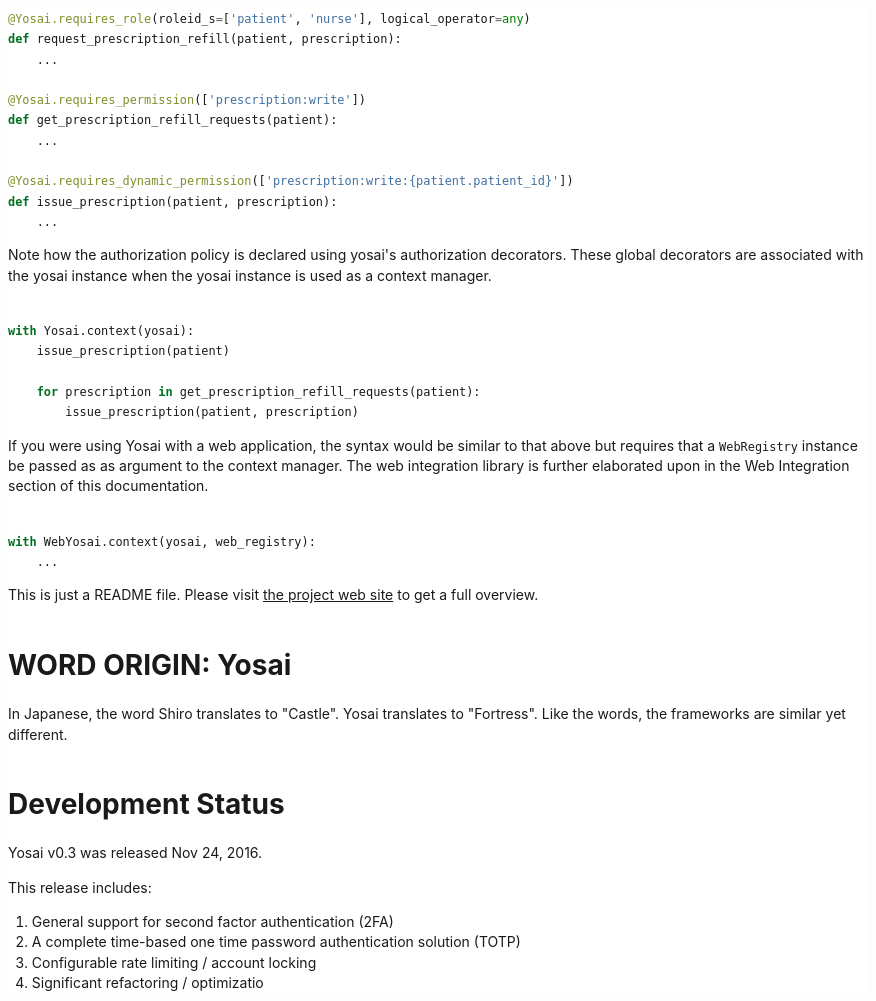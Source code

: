 ```Python
@Yosai.requires_role(roleid_s=['patient', 'nurse'], logical_operator=any)
def request_prescription_refill(patient, prescription):
    ...

@Yosai.requires_permission(['prescription:write'])
def get_prescription_refill_requests(patient):
    ...

@Yosai.requires_dynamic_permission(['prescription:write:{patient.patient_id}'])
def issue_prescription(patient, prescription):
    ...

```

Note how the authorization policy is declared using yosai's authorization
decorators.  These global decorators are associated with the yosai instance
when the yosai instance is used as a context manager.

```Python

with Yosai.context(yosai):
    issue_prescription(patient)

    for prescription in get_prescription_refill_requests(patient):
        issue_prescription(patient, prescription)
```

If you were using Yosai with a web application, the syntax would be similar
to that above but requires that a ``WebRegistry`` instance be passed as
as argument to the context manager.  The web integration library is further
elaborated upon in the Web Integration section of this documentation.

```Python

with WebYosai.context(yosai, web_registry):
	...
```

This is just a README file.  Please visit [the project web site](http://yosaiproject.github.io/yosai) to get a full overview.


# WORD ORIGIN:  Yosai

In Japanese, the word Shiro translates to "Castle".  Yosai translates to "Fortress".
Like the words, the frameworks are similar yet different.


# Development Status

Yosai v0.3 was released Nov 24, 2016. 

This release includes:
1) General support for second factor authentication (2FA)
2) A complete time-based one time password authentication solution (TOTP)
3) Configurable rate limiting / account locking
4) Significant refactoring / optimizatio
